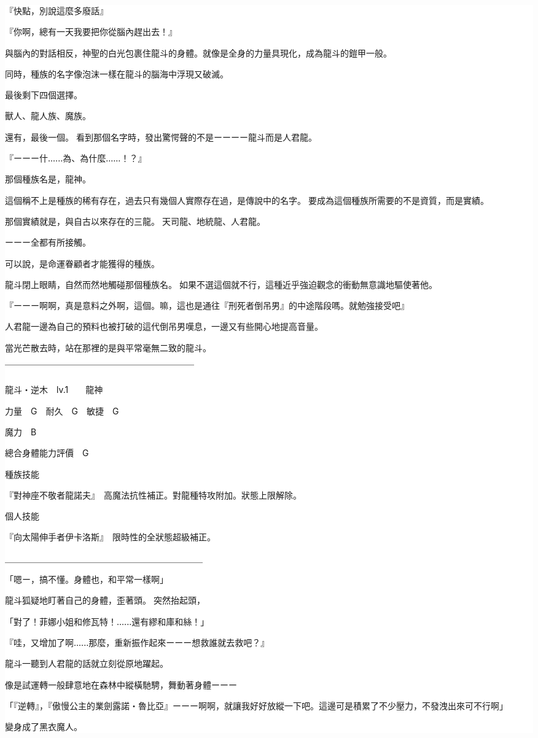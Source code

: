 『快點，別說這麼多廢話』

『你啊，總有一天我要把你從腦內趕出去！』

與腦內的對話相反，神聖的白光包裹住龍斗的身體。就像是全身的力量具現化，成為龍斗的鎧甲一般。

同時，種族的名字像泡沫一樣在龍斗的腦海中浮現又破滅。

最後剩下四個選擇。

獸人、龍人族、魔族。

還有，最後一個。
看到那個名字時，發出驚愕聲的不是ーーーー龍斗而是人君龍。

『ーーー什......為、為什麼......！？』

那個種族名是，龍神。

這個稱不上是種族的稀有存在，過去只有幾個人實際存在過，是傳說中的名字。
要成為這個種族所需要的不是資質，而是實績。

那個實績就是，與自古以來存在的三龍。
天司龍、地統龍、人君龍。

ーーー全都有所接觸。

可以說，是命運眷顧者才能獲得的種族。

龍斗閉上眼睛，自然而然地觸碰那個種族名。
如果不選這個就不行，這種近乎強迫觀念的衝動無意識地驅使著他。

『ーーー啊啊，真是意料之外啊，這個。嘛，這也是通往『刑死者倒吊男』的中途階段嗎。就勉強接受吧』

人君龍一邊為自己的預料也被打破的這代倒吊男嘆息，一邊又有些開心地提高音量。

當光芒散去時，站在那裡的是與平常毫無二致的龍斗。

￣￣￣￣￣￣￣￣￣￣￣￣￣￣￣￣￣￣￣￣￣￣

龍斗・逆木　lv.1　　龍神

力量　G　耐久　G　敏捷　G

魔力　B

總合身體能力評價　G

種族技能

『對神座不敬者龍諾夫』　高魔法抗性補正。對龍種特攻附加。狀態上限解除。

個人技能

『向太陽伸手者伊卡洛斯』　限時性的全狀態超級補正。

＿＿＿＿＿＿＿＿＿＿＿＿＿＿＿＿＿＿＿＿＿＿＿

「嗯ー，搞不懂。身體也，和平常一樣啊」

龍斗狐疑地盯著自己的身體，歪著頭。
突然抬起頭，

「對了！菲娜小姐和修瓦特！......還有繆和庫和絲！」

『哇，又增加了啊......那麼，重新振作起來ーーー想救誰就去救吧？』

龍斗一聽到人君龍的話就立刻從原地躍起。

像是試運轉一般肆意地在森林中縱橫馳騁，舞動著身體ーーー

「『逆轉』，『傲慢公主的業劍露諾・魯比亞』ーーー啊啊，就讓我好好放縱一下吧。這邊可是積累了不少壓力，不發洩出來可不行啊」

變身成了黑衣魔人。